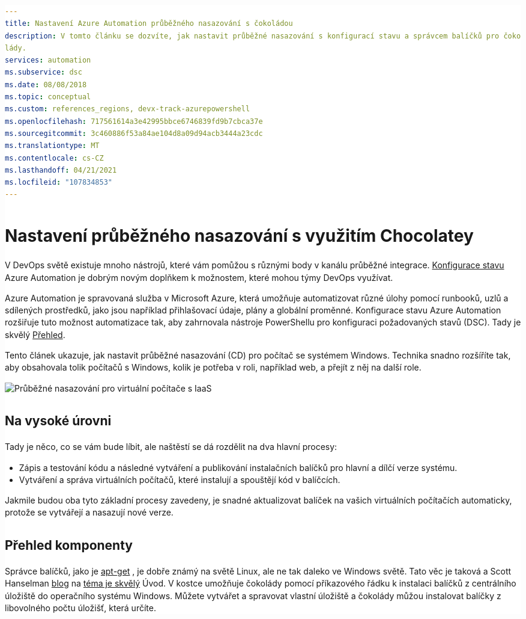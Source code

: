```yaml
---
title: Nastavení Azure Automation průběžného nasazování s čokoládou
description: V tomto článku se dozvíte, jak nastavit průběžné nasazování s konfigurací stavu a správcem balíčků pro čokolády.
services: automation
ms.subservice: dsc
ms.date: 08/08/2018
ms.topic: conceptual
ms.custom: references_regions, devx-track-azurepowershell
ms.openlocfilehash: 717561614a3e42995bbce6746839fd9b7cbca37e
ms.sourcegitcommit: 3c460886f53a84ae104d8a09d94acb3444a23cdc
ms.translationtype: MT
ms.contentlocale: cs-CZ
ms.lasthandoff: 04/21/2021
ms.locfileid: "107834853"
---
```

# <a name="set-up-continuous-deployment-with-chocolatey"></a>Nastavení průběžného nasazování s využitím Chocolatey

V DevOps světě existuje mnoho nástrojů, které vám pomůžou s různými body v kanálu průběžné integrace. [Konfigurace stavu](automation-dsc-overview.md) Azure Automation je dobrým novým doplňkem k možnostem, které mohou týmy DevOps využívat. 

Azure Automation je spravovaná služba v Microsoft Azure, která umožňuje automatizovat různé úlohy pomocí runbooků, uzlů a sdílených prostředků, jako jsou například přihlašovací údaje, plány a globální proměnné. Konfigurace stavu Azure Automation rozšiřuje tuto možnost automatizace tak, aby zahrnovala nástroje PowerShellu pro konfiguraci požadovaných stavů (DSC). Tady je skvělý [Přehled](automation-dsc-overview.md).

Tento článek ukazuje, jak nastavit průběžné nasazování (CD) pro počítač se systémem Windows. Technika snadno rozšíříte tak, aby obsahovala tolik počítačů s Windows, kolik je potřeba v roli, například web, a přejít z něj na další role.

![Průběžné nasazování pro virtuální počítače s IaaS](./media/automation-dsc-cd-chocolatey/cdforiaasvm.png)

## <a name="at-a-high-level"></a>Na vysoké úrovni

Tady je něco, co se vám bude líbit, ale naštěstí se dá rozdělit na dva hlavní procesy:

- Zápis a testování kódu a následné vytváření a publikování instalačních balíčků pro hlavní a dílčí verze systému.
- Vytváření a správa virtuálních počítačů, které instalují a spouštějí kód v balíčcích.  

Jakmile budou oba tyto základní procesy zavedeny, je snadné aktualizovat balíček na vašich virtuálních počítačích automaticky, protože se vytvářejí a nasazují nové verze.

## <a name="component-overview"></a>Přehled komponenty

Správce balíčků, jako je [apt-get](https://en.wikipedia.org/wiki/Advanced_Packaging_Tool) , je dobře známý na světě Linux, ale ne tak daleko ve Windows světě.
Tato věc je taková a Scott Hanselman [blog](https://www.hanselman.com/blog/IsTheWindowsUserReadyForAptget.aspx) na [téma je skvělý](https://chocolatey.org/) Úvod. V kostce umožňuje čokolády pomocí příkazového řádku k instalaci balíčků z centrálního úložiště do operačního systému Windows. Můžete vytvářet a spravovat vlastní úložiště a čokolády můžou instalovat balíčky z libovolného počtu úložišť, která určíte.
